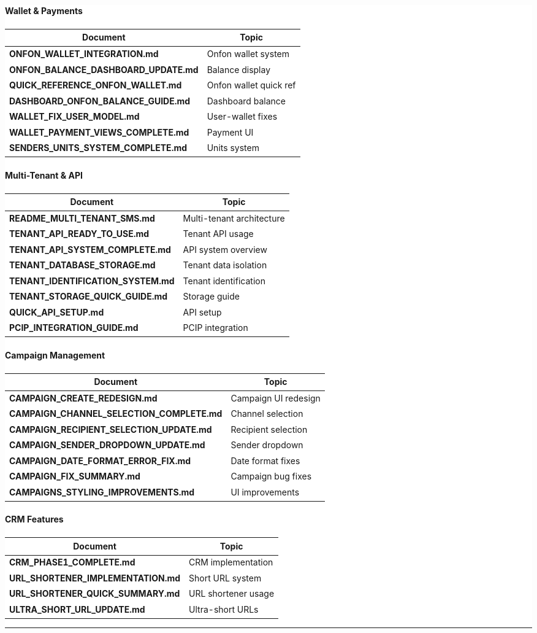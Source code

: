 #### Wallet & Payments
| Document | Topic |
|----------|-------|
| **ONFON_WALLET_INTEGRATION.md** | Onfon wallet system |
| **ONFON_BALANCE_DASHBOARD_UPDATE.md** | Balance display |
| **QUICK_REFERENCE_ONFON_WALLET.md** | Onfon wallet quick ref |
| **DASHBOARD_ONFON_BALANCE_GUIDE.md** | Dashboard balance |
| **WALLET_FIX_USER_MODEL.md** | User-wallet fixes |
| **WALLET_PAYMENT_VIEWS_COMPLETE.md** | Payment UI |
| **SENDERS_UNITS_SYSTEM_COMPLETE.md** | Units system |

#### Multi-Tenant & API
| Document | Topic |
|----------|-------|
| **README_MULTI_TENANT_SMS.md** | Multi-tenant architecture |
| **TENANT_API_READY_TO_USE.md** | Tenant API usage |
| **TENANT_API_SYSTEM_COMPLETE.md** | API system overview |
| **TENANT_DATABASE_STORAGE.md** | Tenant data isolation |
| **TENANT_IDENTIFICATION_SYSTEM.md** | Tenant identification |
| **TENANT_STORAGE_QUICK_GUIDE.md** | Storage guide |
| **QUICK_API_SETUP.md** | API setup |
| **PCIP_INTEGRATION_GUIDE.md** | PCIP integration |

#### Campaign Management
| Document | Topic |
|----------|-------|
| **CAMPAIGN_CREATE_REDESIGN.md** | Campaign UI redesign |
| **CAMPAIGN_CHANNEL_SELECTION_COMPLETE.md** | Channel selection |
| **CAMPAIGN_RECIPIENT_SELECTION_UPDATE.md** | Recipient selection |
| **CAMPAIGN_SENDER_DROPDOWN_UPDATE.md** | Sender dropdown |
| **CAMPAIGN_DATE_FORMAT_ERROR_FIX.md** | Date format fixes |
| **CAMPAIGN_FIX_SUMMARY.md** | Campaign bug fixes |
| **CAMPAIGNS_STYLING_IMPROVEMENTS.md** | UI improvements |

#### CRM Features
| Document | Topic |
|----------|-------|
| **CRM_PHASE1_COMPLETE.md** | CRM implementation |
| **URL_SHORTENER_IMPLEMENTATION.md** | Short URL system |
| **URL_SHORTENER_QUICK_SUMMARY.md** | URL shortener usage |
| **ULTRA_SHORT_URL_UPDATE.md** | Ultra-short URLs |

---